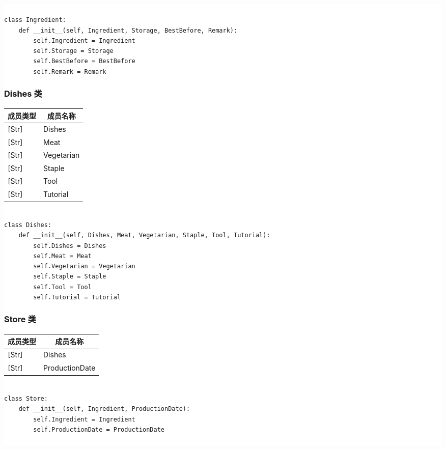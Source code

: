 ```

class Ingredient:
    def __init__(self, Ingredient, Storage, BestBefore, Remark):
        self.Ingredient = Ingredient
        self.Storage = Storage
        self.BestBefore = BestBefore
        self.Remark = Remark

```

### Dishes 类

| 成员类型   | 成员名称        |
| --------- | ------------- |
| [Str]     | Dishes        |
| [Str]     | Meat          |
| [Str]     | Vegetarian    |
| [Str]     | Staple        |
| [Str]     | Tool          |
| [Str]     | Tutorial      |

```

class Dishes:
    def __init__(self, Dishes, Meat, Vegetarian, Staple, Tool, Tutorial):
        self.Dishes = Dishes
        self.Meat = Meat
        self.Vegetarian = Vegetarian
        self.Staple = Staple
        self.Tool = Tool
        self.Tutorial = Tutorial

```

### Store 类

| 成员类型   | 成员名称        |
| --------- | ------------- |
| [Str]     | Dishes        |
| [Str]     | ProductionDate|

```

class Store:
    def __init__(self, Ingredient, ProductionDate):
        self.Ingredient = Ingredient
        self.ProductionDate = ProductionDate


```
